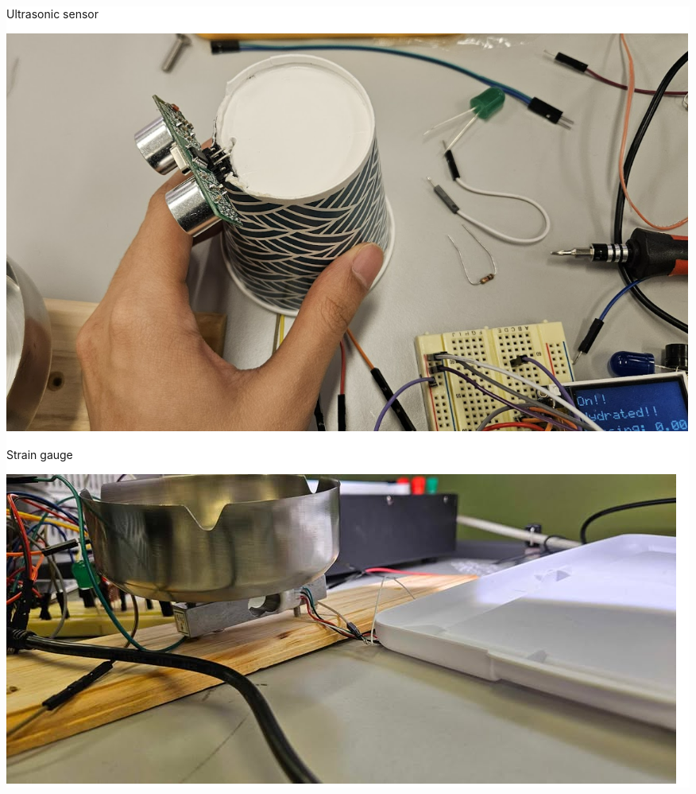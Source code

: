 Ultrasonic sensor

![alt text](Images/UltrasonicSensor.png)

Strain gauge

![alt text](<Images/strain gauge.jpg>)
